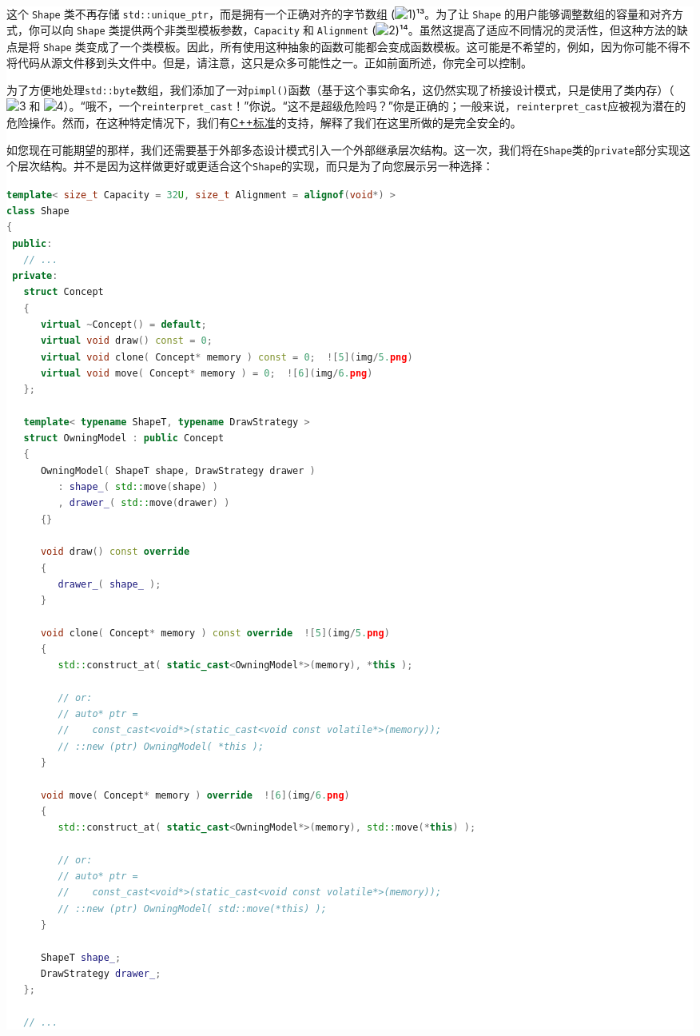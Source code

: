 这个 `Shape` 类不再存储 `std::unique_ptr`，而是拥有一个正确对齐的字节数组 (![1](img/#code_g33_1))¹³。为了让 `Shape` 的用户能够调整数组的容量和对齐方式，你可以向 `Shape` 类提供两个非类型模板参数，`Capacity` 和 `Alignment` (![2](img/#code_g33_2))¹⁴。虽然这提高了适应不同情况的灵活性，但这种方法的缺点是将 `Shape` 类变成了一个类模板。因此，所有使用这种抽象的函数可能都会变成函数模板。这可能是不希望的，例如，因为你可能不得不将代码从源文件移到头文件中。但是，请注意，这只是众多可能性之一。正如前面所述，你完全可以控制。

为了方便地处理`std::byte`数组，我们添加了一对`pimpl()`函数（基于这个事实命名，这仍然实现了桥接设计模式，只是使用了类内存）（![3](img/#code_g33_3) 和 ![4](img/#code_g33_4)）。“哦不，一个`reinterpret_cast`！”你说。“这不是超级危险吗？”你是正确的；一般来说，`reinterpret_cast`应被视为潜在的危险操作。然而，在这种特定情况下，我们有[C++标准](https://oreil.ly/HKWCv)的支持，解释了我们在这里所做的是完全安全的。

如您现在可能期望的那样，我们还需要基于外部多态设计模式引入一个外部继承层次结构。这一次，我们将在`Shape`类的`private`部分实现这个层次结构。并不是因为这样做更好或更适合这个`Shape`的实现，而只是为了向您展示另一种选择：

```cpp
template< size_t Capacity = 32U, size_t Alignment = alignof(void*) >
class Shape
{
 public:
   // ... 
 private:
   struct Concept
   {
      virtual ~Concept() = default;
      virtual void draw() const = 0;
      virtual void clone( Concept* memory ) const = 0;  ![5](img/5.png)
      virtual void move( Concept* memory ) = 0;  ![6](img/6.png)
   };

   template< typename ShapeT, typename DrawStrategy >
   struct OwningModel : public Concept
   {
      OwningModel( ShapeT shape, DrawStrategy drawer )
         : shape_( std::move(shape) )
         , drawer_( std::move(drawer) )
      {}

      void draw() const override
      {
         drawer_( shape_ );
      }

      void clone( Concept* memory ) const override  ![5](img/5.png)
      {
         std::construct_at( static_cast<OwningModel*>(memory), *this );

         // or:
         // auto* ptr =
         //    const_cast<void*>(static_cast<void const volatile*>(memory));
         // ::new (ptr) OwningModel( *this );
      }

      void move( Concept* memory ) override  ![6](img/6.png)
      {
         std::construct_at( static_cast<OwningModel*>(memory), std::move(*this) );

         // or:
         // auto* ptr =
         //    const_cast<void*>(static_cast<void const volatile*>(memory));
         // ::new (ptr) OwningModel( std::move(*this) );
      }

      ShapeT shape_;
      DrawStrategy drawer_;
   };

   // ... 
```